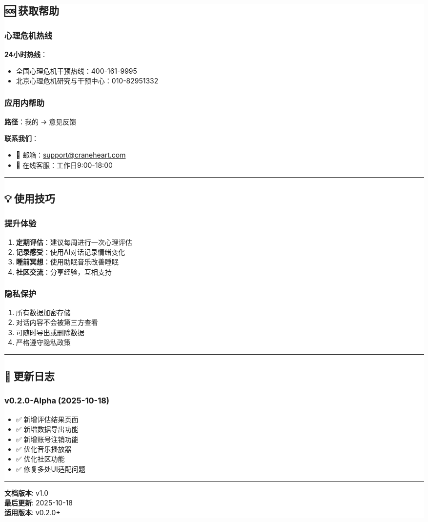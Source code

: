 ## 🆘 获取帮助

### 心理危机热线

**24小时热线**：
- 全国心理危机干预热线：400-161-9995
- 北京心理危机研究与干预中心：010-82951332

### 应用内帮助

**路径**：我的 → 意见反馈

**联系我们**：
- 📧 邮箱：support@craneheart.com
- 💬 在线客服：工作日9:00-18:00

---

## 💡 使用技巧

### 提升体验
1. **定期评估**：建议每周进行一次心理评估
2. **记录感受**：使用AI对话记录情绪变化
3. **睡前冥想**：使用助眠音乐改善睡眠
4. **社区交流**：分享经验，互相支持

### 隐私保护
1. 所有数据加密存储
2. 对话内容不会被第三方查看
3. 可随时导出或删除数据
4. 严格遵守隐私政策

---

## 📅 更新日志

### v0.2.0-Alpha (2025-10-18)
- ✅ 新增评估结果页面
- ✅ 新增数据导出功能
- ✅ 新增账号注销功能
- ✅ 优化音乐播放器
- ✅ 优化社区功能
- ✅ 修复多处UI适配问题

---

**文档版本**: v1.0  
**最后更新**: 2025-10-18  
**适用版本**: v0.2.0+

